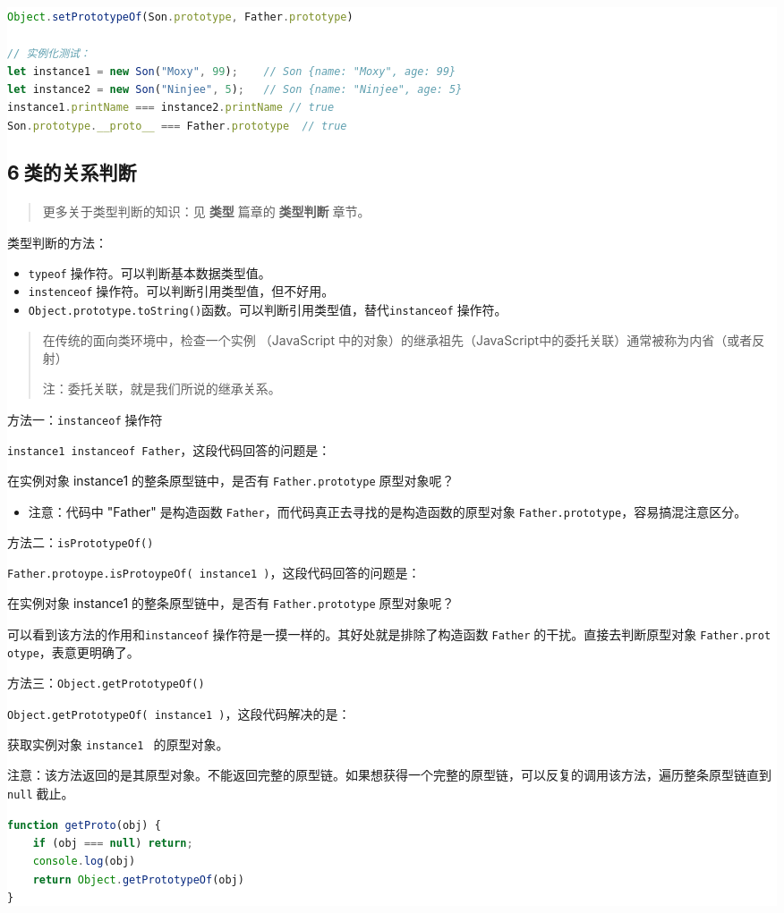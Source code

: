 ```js
Object.setPrototypeOf(Son.prototype, Father.prototype)

// 实例化测试：
let instance1 = new Son("Moxy", 99);	// Son {name: "Moxy", age: 99}
let instance2 = new Son("Ninjee", 5);	// Son {name: "Ninjee", age: 5}
instance1.printName === instance2.printName // true
Son.prototype.__proto__ === Father.prototype  // true
```





## 6 类的关系判断

> 更多关于类型判断的知识：见 **类型** 篇章的 **类型判断** 章节。

类型判断的方法：

- `typeof` 操作符。可以判断基本数据类型值。
- `instenceof` 操作符。可以判断引用类型值，但不好用。
- `Object.prototype.toString()`函数。可以判断引用类型值，替代`instanceof` 操作符。



> 在传统的面向类环境中，检查一个实例 （JavaScript 中的对象）的继承祖先（JavaScript中的委托关联）通常被称为内省（或者反射）
>
> 注：委托关联，就是我们所说的继承关系。



方法一：`instanceof` 操作符

`instance1 instanceof Father`，这段代码回答的问题是：

在实例对象 instance1 的整条原型链中，是否有 `Father.prototype` 原型对象呢？

- 注意：代码中 "Father" 是构造函数 `Father`，而代码真正去寻找的是构造函数的原型对象 `Father.prototype`，容易搞混注意区分。



方法二：`isPrototypeOf()`

`Father.protoype.isProtoypeOf( instance1 )`，这段代码回答的问题是：

在实例对象 instance1 的整条原型链中，是否有 `Father.prototype` 原型对象呢？

可以看到该方法的作用和`instanceof` 操作符是一摸一样的。其好处就是排除了构造函数 `Father` 的干扰。直接去判断原型对象 `Father.prototype`，表意更明确了。



方法三：`Object.getPrototypeOf()`

`Object.getPrototypeOf( instance1 )`，这段代码解决的是：

获取实例对象 `instance1 ` 的原型对象。

注意：该方法返回的是其原型对象。不能返回完整的原型链。如果想获得一个完整的原型链，可以反复的调用该方法，遍历整条原型链直到 `null` 截止。

```js
function getProto(obj) {
    if (obj === null) return;
    console.log(obj)
    return Object.getPrototypeOf(obj)
}
```
